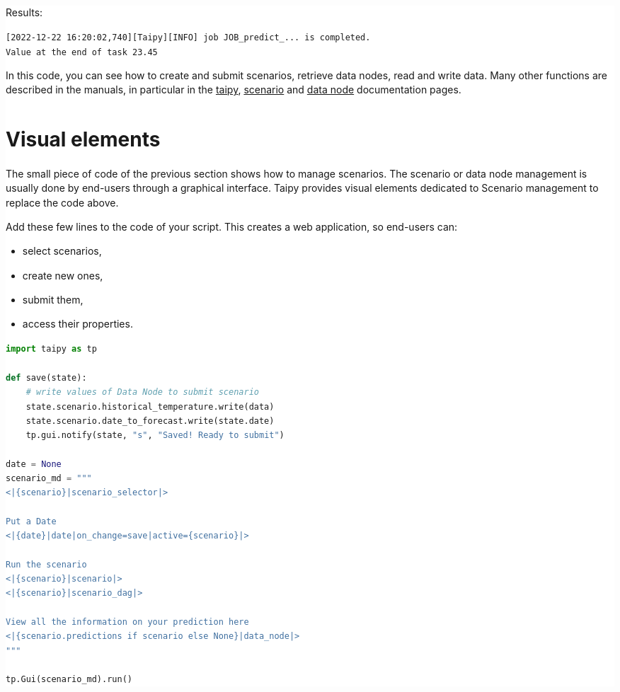Results:

```
[2022-12-22 16:20:02,740][Taipy][INFO] job JOB_predict_... is completed.
Value at the end of task 23.45
```

In this code, you can see how to create and submit scenarios, retrieve data nodes,
read and write data. Many other functions are described in the manuals, in particular in the
[taipy](../../../../manuals/reference/pkg_taipy.md),
[scenario](../../../../manuals/core/entities/scenario-cycle-mgt.md) and
[data node](../../../../manuals/core/entities/data-node-mgt.md) documentation pages.

# Visual elements

The small piece of code of the previous section shows how to manage scenarios. The scenario or data 
node management is usually done by end-users through a graphical interface. Taipy provides 
visual elements dedicated to Scenario management to replace the code above.

Add these few lines to the code of your script. This creates a web application, so end-users can:

- select scenarios,

- create new ones,

- submit them,

- access their properties.

```python
import taipy as tp

def save(state):
    # write values of Data Node to submit scenario
    state.scenario.historical_temperature.write(data)
    state.scenario.date_to_forecast.write(state.date)
    tp.gui.notify(state, "s", "Saved! Ready to submit")

date = None
scenario_md = """
<|{scenario}|scenario_selector|>

Put a Date
<|{date}|date|on_change=save|active={scenario}|>

Run the scenario
<|{scenario}|scenario|>
<|{scenario}|scenario_dag|>

View all the information on your prediction here
<|{scenario.predictions if scenario else None}|data_node|>
"""

tp.Gui(scenario_md).run()
```
